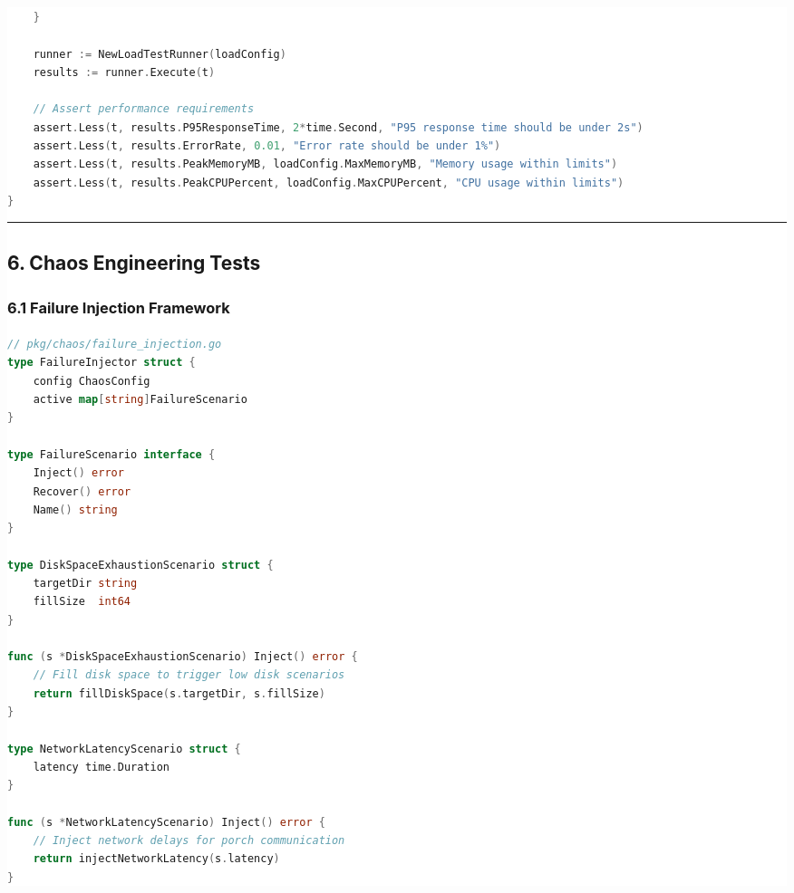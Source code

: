 ```go
    }
    
    runner := NewLoadTestRunner(loadConfig)
    results := runner.Execute(t)
    
    // Assert performance requirements
    assert.Less(t, results.P95ResponseTime, 2*time.Second, "P95 response time should be under 2s")
    assert.Less(t, results.ErrorRate, 0.01, "Error rate should be under 1%")
    assert.Less(t, results.PeakMemoryMB, loadConfig.MaxMemoryMB, "Memory usage within limits")
    assert.Less(t, results.PeakCPUPercent, loadConfig.MaxCPUPercent, "CPU usage within limits")
}
```

---

## 6. Chaos Engineering Tests

### 6.1 Failure Injection Framework

```go
// pkg/chaos/failure_injection.go
type FailureInjector struct {
    config ChaosConfig
    active map[string]FailureScenario
}

type FailureScenario interface {
    Inject() error
    Recover() error 
    Name() string
}

type DiskSpaceExhaustionScenario struct {
    targetDir string
    fillSize  int64
}

func (s *DiskSpaceExhaustionScenario) Inject() error {
    // Fill disk space to trigger low disk scenarios
    return fillDiskSpace(s.targetDir, s.fillSize)
}

type NetworkLatencyScenario struct {
    latency time.Duration
}

func (s *NetworkLatencyScenario) Inject() error {
    // Inject network delays for porch communication
    return injectNetworkLatency(s.latency)
}
```

